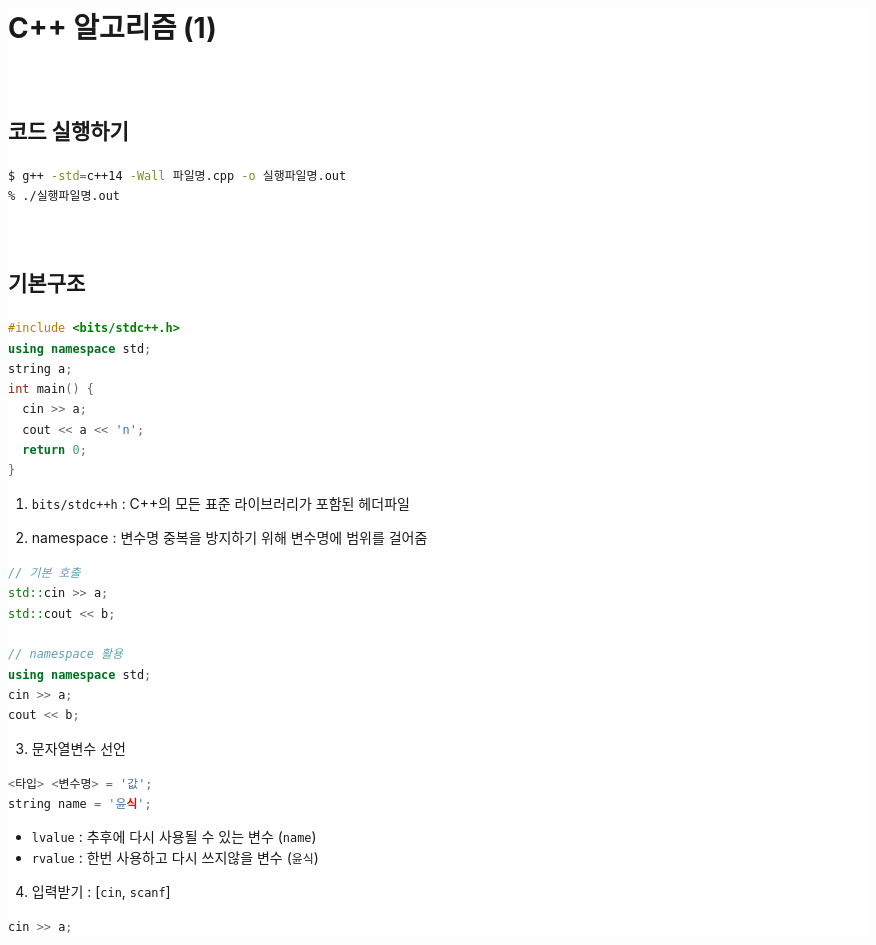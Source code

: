 # C++ 알고리즘 (1)

​    

## 코드 실행하기

```bash
$ g++ -std=c++14 -Wall 파일명.cpp -o 실행파일명.out
% ./실행파일명.out
```

​    

## 기본구조

```c++
#include <bits/stdc++.h>
using namespace std;
string a;
int main() {
  cin >> a;
  cout << a << 'n';
  return 0;
}
```

1. `bits/stdc++h` : C++의 모든 표준 라이브러리가 포함된 헤더파일

2. namespace : 변수명 중복을 방지하기 위해 변수명에 범위를 걸어줌

```c++
// 기본 호출
std::cin >> a;
std::cout << b;

// namespace 활용
using namespace std;
cin >> a;
cout << b;
```

3. 문자열변수 선언

```c++
<타입> <변수명> = '값';
string name = '윤식';
```

- `lvalue` : 추후에 다시 사용될 수 있는 변수 (`name`)
- `rvalue` : 한번 사용하고 다시 쓰지않을 변수 (`윤식`)

4. 입력받기 : [`cin`, `scanf`]

```c++
cin >> a;
```
